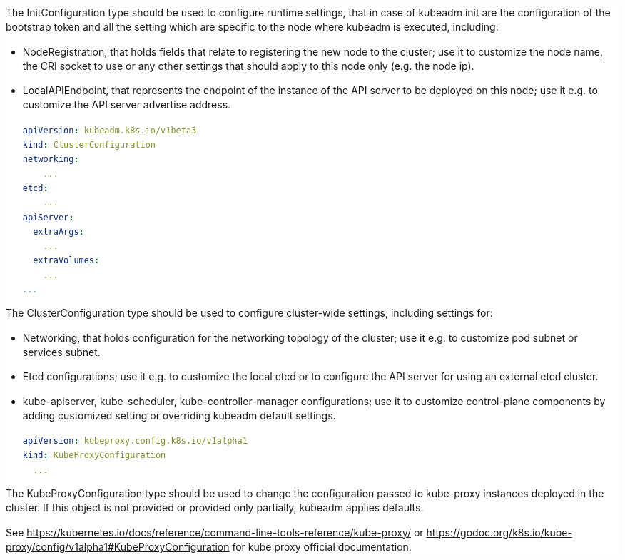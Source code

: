The InitConfiguration type should be used to configure runtime settings, that in case of kubeadm init
are the configuration of the bootstrap token and all the setting which are specific to the node where kubeadm
is executed, including:

- NodeRegistration, that holds fields that relate to registering the new node to the cluster;
  use it to customize the node name, the CRI socket to use or any other settings that should apply to this
  node only (e.g. the node ip).

- LocalAPIEndpoint, that represents the endpoint of the instance of the API server to be deployed on this node;
  use it e.g. to customize the API server advertise address.

  ```yaml
  apiVersion: kubeadm.k8s.io/v1beta3
  kind: ClusterConfiguration
  networking:
      ...
  etcd:
      ...
  apiServer:
    extraArgs:
      ...
    extraVolumes:
      ...
  ...
  ```

The ClusterConfiguration type should be used to configure cluster-wide settings,
including settings for:

- Networking, that holds configuration for the networking topology of the cluster; use it e.g. to customize
  pod subnet or services subnet.
- Etcd configurations; use it e.g. to customize the local etcd or to configure the API server
  for using an external etcd cluster.
- kube-apiserver, kube-scheduler, kube-controller-manager configurations; use it to customize control-plane
  components by adding customized setting or overriding kubeadm default settings.

  ```yaml
  apiVersion: kubeproxy.config.k8s.io/v1alpha1
  kind: KubeProxyConfiguration
    ...
  ```

The KubeProxyConfiguration type should be used to change the configuration passed to kube-proxy instances deployed
in the cluster. If this object is not provided or provided only partially, kubeadm applies defaults.

See https://kubernetes.io/docs/reference/command-line-tools-reference/kube-proxy/ or https://godoc.org/k8s.io/kube-proxy/config/v1alpha1#KubeProxyConfiguration
for kube proxy official documentation.
